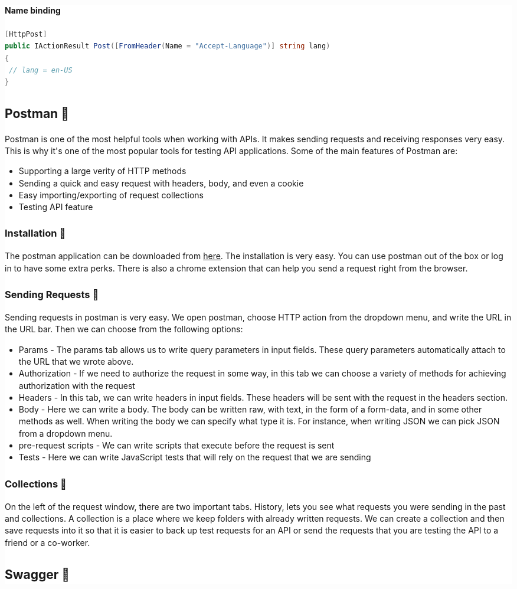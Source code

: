 #### Name binding

```csharp asp
[HttpPost]
public IActionResult Post([FromHeader(Name = "Accept-Language")] string lang)
{
 // lang = en-US
}
```

## Postman 🔸

Postman is one of the most helpful tools when working with APIs. It makes sending requests and receiving responses very easy. This is why it's one of the most popular tools for testing API applications. Some of the main features of Postman are:

* Supporting a large verity of HTTP methods
* Sending a quick and easy request with headers, body, and even a cookie
* Easy importing/exporting of request collections
* Testing API feature

### Installation 🔽

The postman application can be downloaded from [here](https://www.getpostman.com/downloads/). The installation is very easy. You can use postman out of the box or log in to have some extra perks. There is also a chrome extension that can help you send a request right from the browser.

### Sending Requests 🔽

Sending requests in postman is very easy. We open postman, choose HTTP action from the dropdown menu, and write the URL in the URL bar. Then we can choose from the following options:

* Params - The params tab allows us to write query parameters in input fields. These query parameters automatically attach to the URL that we wrote above.
* Authorization - If we need to authorize the request in some way, in this tab we can choose a variety of methods for achieving authorization with the request
* Headers - In this tab, we can write headers in input fields. These headers will be sent with the request in the headers section.
* Body - Here we can write a body. The body can be written raw, with text, in the form of a form-data, and in some other methods as well. When writing the body we can specify what type it is. For instance, when writing JSON we can pick JSON from a dropdown menu.
* pre-request scripts - We can write scripts that execute before the request is sent
* Tests - Here we can write JavaScript tests that will rely on the request that we are sending

### Collections 🔽

On the left of the request window, there are two important tabs. History, lets you see what requests you were sending in the past and collections. A collection is a place where we keep folders with already written requests. We can create a collection and then save requests into it so that it is easier to back up test requests for an API or send the requests that you are testing the API to a friend or a co-worker.

## Swagger 🔸

